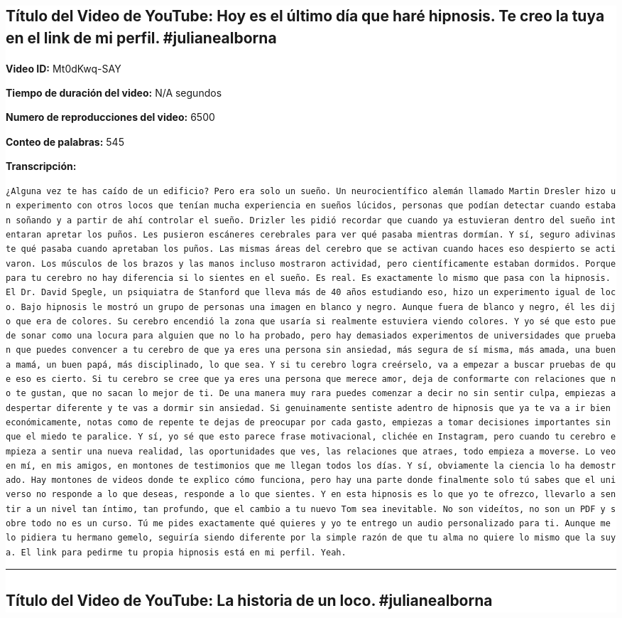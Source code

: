 
## Título del Video de YouTube: Hoy es el último día que haré hipnosis. Te creo la tuya en el link de mi perfil. #julianealborna

**Video ID:** Mt0dKwq-SAY

**Tiempo de duración del video:** N/A segundos

**Numero de reproducciones del video:** 6500

**Conteo de palabras:** 545

**Transcripción:**

```text
¿Alguna vez te has caído de un edificio? Pero era solo un sueño. Un neurocientífico alemán llamado Martin Dresler hizo un experimento con otros locos que tenían mucha experiencia en sueños lúcidos, personas que podían detectar cuando estaban soñando y a partir de ahí controlar el sueño. Drizler les pidió recordar que cuando ya estuvieran dentro del sueño intentaran apretar los puños. Les pusieron escáneres cerebrales para ver qué pasaba mientras dormían. Y sí, seguro adivinaste qué pasaba cuando apretaban los puños. Las mismas áreas del cerebro que se activan cuando haces eso despierto se activaron. Los músculos de los brazos y las manos incluso mostraron actividad, pero científicamente estaban dormidos. Porque para tu cerebro no hay diferencia si lo sientes en el sueño. Es real. Es exactamente lo mismo que pasa con la hipnosis. El Dr. David Spegle, un psiquiatra de Stanford que lleva más de 40 años estudiando eso, hizo un experimento igual de loco. Bajo hipnosis le mostró un grupo de personas una imagen en blanco y negro. Aunque fuera de blanco y negro, él les dijo que era de colores. Su cerebro encendió la zona que usaría si realmente estuviera viendo colores. Y yo sé que esto puede sonar como una locura para alguien que no lo ha probado, pero hay demasiados experimentos de universidades que prueban que puedes convencer a tu cerebro de que ya eres una persona sin ansiedad, más segura de sí misma, más amada, una buena mamá, un buen papá, más disciplinado, lo que sea. Y si tu cerebro logra creérselo, va a empezar a buscar pruebas de que eso es cierto. Si tu cerebro se cree que ya eres una persona que merece amor, deja de conformarte con relaciones que no te gustan, que no sacan lo mejor de ti. De una manera muy rara puedes comenzar a decir no sin sentir culpa, empiezas a despertar diferente y te vas a dormir sin ansiedad. Si genuinamente sentiste adentro de hipnosis que ya te va a ir bien económicamente, notas como de repente te dejas de preocupar por cada gasto, empiezas a tomar decisiones importantes sin que el miedo te paralice. Y sí, yo sé que esto parece frase motivacional, clichée en Instagram, pero cuando tu cerebro empieza a sentir una nueva realidad, las oportunidades que ves, las relaciones que atraes, todo empieza a moverse. Lo veo en mí, en mis amigos, en montones de testimonios que me llegan todos los días. Y sí, obviamente la ciencia lo ha demostrado. Hay montones de videos donde te explico cómo funciona, pero hay una parte donde finalmente solo tú sabes que el universo no responde a lo que deseas, responde a lo que sientes. Y en esta hipnosis es lo que yo te ofrezco, llevarlo a sentir a un nivel tan íntimo, tan profundo, que el cambio a tu nuevo Tom sea inevitable. No son videítos, no son un PDF y sobre todo no es un curso. Tú me pides exactamente qué quieres y yo te entrego un audio personalizado para ti. Aunque me lo pidiera tu hermano gemelo, seguiría siendo diferente por la simple razón de que tu alma no quiere lo mismo que la suya. El link para pedirme tu propia hipnosis está en mi perfil. Yeah.
```

---

## Título del Video de YouTube: La historia de un loco. #julianealborna
